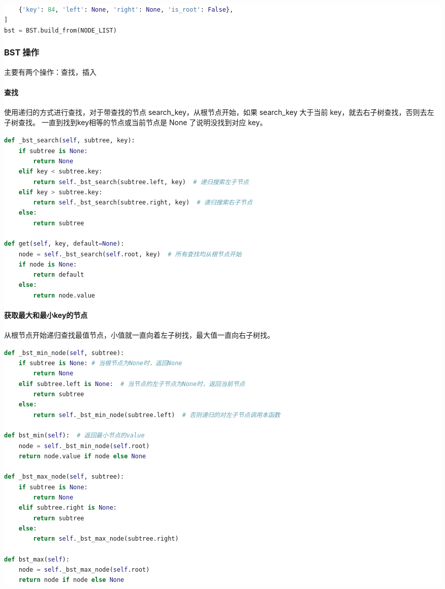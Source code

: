 ```python
    {'key': 84, 'left': None, 'right': None, 'is_root': False},
]
bst = BST.build_from(NODE_LIST)
```

### BST 操作

主要有两个操作：查找，插入

#### 查找

使用递归的方式进行查找，对于带查找的节点 search_key，从根节点开始，如果 search_key 大于当前 key，就去右子树查找，否则去左子树查找。 一直到找到key相等的节点或当前节点是 None 了说明没找到对应 key。

```python
def _bst_search(self, subtree, key):
    if subtree is None:
        return None
    elif key < subtree.key:
        return self._bst_search(subtree.left, key)  # 递归搜索左子节点
    elif key > subtree.key:
        return self._bst_search(subtree.right, key)  # 递归搜索右子节点
    else:
        return subtree

def get(self, key, default=None):
    node = self._bst_search(self.root, key)  # 所有查找均从根节点开始
    if node is None:
        return default
    else:
        return node.value
```

#### 获取最大和最小key的节点

从根节点开始递归查找最值节点，小值就一直向着左子树找，最大值一直向右子树找。

```python
def _bst_min_node(self, subtree):
    if subtree is None: # 当根节点为None时，返回None
        return None
    elif subtree.left is None:  # 当节点的左子节点为None时，返回当前节点
        return subtree
    else:
        return self._bst_min_node(subtree.left)  # 否则递归的对左子节点调用本函数

def bst_min(self):  # 返回最小节点的value
    node = self._bst_min_node(self.root)
    return node.value if node else None

def _bst_max_node(self, subtree):
    if subtree is None:
        return None
    elif subtree.right is None:
        return subtree
    else:
        return self._bst_max_node(subtree.right)

def bst_max(self):
    node = self._bst_max_node(self.root)
    return node if node else None
```

